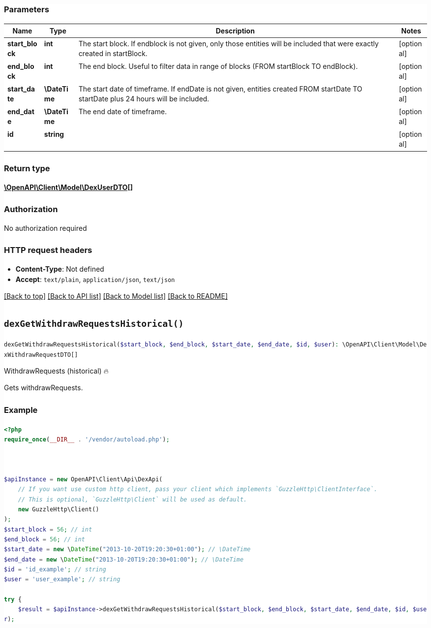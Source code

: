 ### Parameters

| Name | Type | Description  | Notes |
| ------------- | ------------- | ------------- | ------------- |
| **start_block** | **int**| The start block. If endblock is not given, only those entities will be included that were exactly created in startBlock. | [optional] |
| **end_block** | **int**| The end block. Useful to filter data in range of blocks (FROM startBlock TO endBlock). | [optional] |
| **start_date** | **\DateTime**| The start date of timeframe. If endDate is not given, entities created FROM startDate TO startDate plus 24 hours will be included. | [optional] |
| **end_date** | **\DateTime**| The end date of timeframe. | [optional] |
| **id** | **string**|  | [optional] |

### Return type

[**\OpenAPI\Client\Model\DexUserDTO[]**](../Model/DexUserDTO.md)

### Authorization

No authorization required

### HTTP request headers

- **Content-Type**: Not defined
- **Accept**: `text/plain`, `application/json`, `text/json`

[[Back to top]](#) [[Back to API list]](../../README.md#endpoints)
[[Back to Model list]](../../README.md#models)
[[Back to README]](../../README.md)

## `dexGetWithdrawRequestsHistorical()`

```php
dexGetWithdrawRequestsHistorical($start_block, $end_block, $start_date, $end_date, $id, $user): \OpenAPI\Client\Model\DexWithdrawRequestDTO[]
```

WithdrawRequests (historical) 🔥

Gets withdrawRequests.

### Example

```php
<?php
require_once(__DIR__ . '/vendor/autoload.php');



$apiInstance = new OpenAPI\Client\Api\DexApi(
    // If you want use custom http client, pass your client which implements `GuzzleHttp\ClientInterface`.
    // This is optional, `GuzzleHttp\Client` will be used as default.
    new GuzzleHttp\Client()
);
$start_block = 56; // int
$end_block = 56; // int
$start_date = new \DateTime("2013-10-20T19:20:30+01:00"); // \DateTime
$end_date = new \DateTime("2013-10-20T19:20:30+01:00"); // \DateTime
$id = 'id_example'; // string
$user = 'user_example'; // string

try {
    $result = $apiInstance->dexGetWithdrawRequestsHistorical($start_block, $end_block, $start_date, $end_date, $id, $user);
```